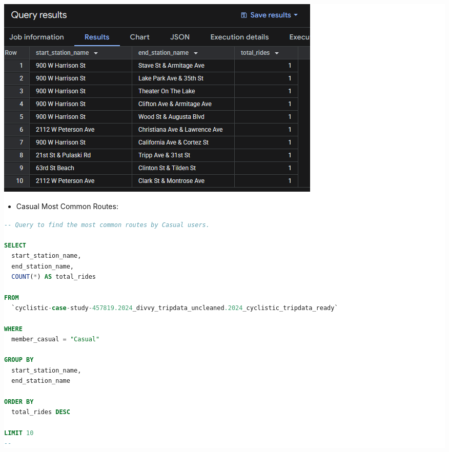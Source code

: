 ![Banner](https://raw.githubusercontent.com/Uldur-hub/My-Portfolio/main/assets/Cyclistic_SQL_Queries/memb_least_pop_routes.png)

- Casual Most Common Routes:
```sql
-- Query to find the most common routes by Casual users.

SELECT
  start_station_name,
  end_station_name,
  COUNT(*) AS total_rides

FROM
  `cyclistic-case-study-457819.2024_divvy_tripdata_uncleaned.2024_cyclistic_tripdata_ready`

WHERE
  member_casual = "Casual"

GROUP BY
  start_station_name,
  end_station_name

ORDER BY
  total_rides DESC

LIMIT 10
--
```